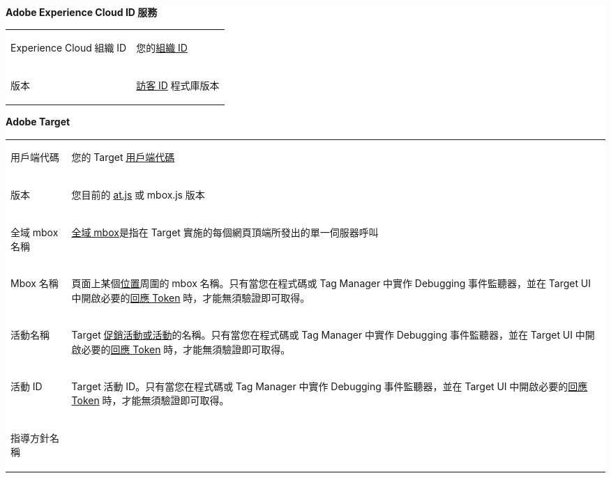 **Adobe Experience Cloud ID 服務**

<table id="table_274CFCEFA8F34D16BB546B4669EC0209"> 
 <tbody> 
  <tr> 
   <td colname="col1"> <p>Experience Cloud 組織 ID </p> </td> 
   <td colname="col2"> <p>您的<a href="https://experiencecloud.adobe.com/resources/help/en_US/mcvid/" format="https" scope="external">組織 ID</a> </p> </td> 
  </tr> 
  <tr> 
   <td colname="col1"> <p>版本 </p> </td> 
   <td colname="col2"> <p><a href="https://experiencecloud.adobe.com/resources/help/en_US/sc/implement/visid_analytics.html" format="html" scope="external">訪客 ID</a> 程式庫版本 </p> </td> 
  </tr> 
 </tbody> 
</table>

**Adobe Target**

<table id="table_D30E0CD20FB04E41862B22655136E043"> 
 <tbody> 
  <tr> 
   <td colname="col1"> <p>用戶端代碼 </p> </td> 
   <td colname="col2"> <p>您的 Target <a href="https://docs.adobe.com/content/help/en/target/using/implement-target/client-side/deploy-at-js/implementing-target-without-a-tag-manager.html" format="html" scope="external">用戶端代碼</a> </p> </td> 
  </tr> 
  <tr> 
   <td colname="col1"> <p>版本 </p> </td> 
   <td colname="col2"> <p>您目前的 <a href="https://docs.adobe.com/content/help/en/target/using/implement-target/client-side/target-atjs-versions.html" format="html" scope="external">at.js</a> 或 mbox.js 版本 </p> </td> 
  </tr> 
  <tr> 
   <td colname="col1"> <p>全域 mbox 名稱 </p> </td> 
   <td colname="col2"> <p><a href="https://docs.adobe.com/help/en/target/using/implement-target/client-side/mbox-implement/global-mbox/understanding-global-mbox.html" format="html" scope="external">全域 mbox</a>是指在 Target 實施的每個網頁頂端所發出的單一伺服器呼叫 </p> </td> 
  </tr> 
  <tr> 
   <td colname="col1"> <p>Mbox 名稱 </p> </td> 
   <td colname="col2"> <p>頁面上某個<a href="https://docs.adobe.com/content/help/en/target/using/implement-target/client-side/mbox-implement/global-mbox/understanding-global-mbox.html" format="html" scope="external">位置</a>周圍的 mbox 名稱。只有當您在程式碼或 Tag Manager 中實作 Debugging 事件監聽器，並在 Target UI 中開啟必要的<a href="https://docs.adobe.com/content/help/en/target/using/administer/response-tokens.html" format="html" scope="external">回應 Token</a> 時，才能無須驗證即可取得。 </p> </td> 
  </tr> 
  <tr> 
   <td colname="col1"> <p>活動名稱 </p> </td> 
   <td colname="col2"> <p>Target <a href="https://docs.adobe.com/content/help/en/target/using/activities/activities.html" format="html" scope="external">促銷活動或活動</a>的名稱。只有當您在程式碼或 Tag Manager 中實作 Debugging 事件監聽器，並在 Target UI 中開啟必要的<a href="https://docs.adobe.com/content/help/en/target/using/administer/response-tokens.html" format="html" scope="external">回應 Token</a> 時，才能無須驗證即可取得。 </p> </td> 
  </tr> 
  <tr> 
   <td colname="col1"> <p>活動 ID </p> </td> 
   <td colname="col2"> <p>Target 活動 ID。只有當您在程式碼或 Tag Manager 中實作 Debugging 事件監聽器，並在 Target UI 中開啟必要的<a href="https://docs.adobe.com/content/help/en/target/using/administer/response-tokens.html" format="html" scope="external">回應 Token</a> 時，才能無須驗證即可取得。 </p> </td> 
  </tr> 
  <tr> 
   <td colname="col1"> <p>指導方針名稱 </p> </td> 